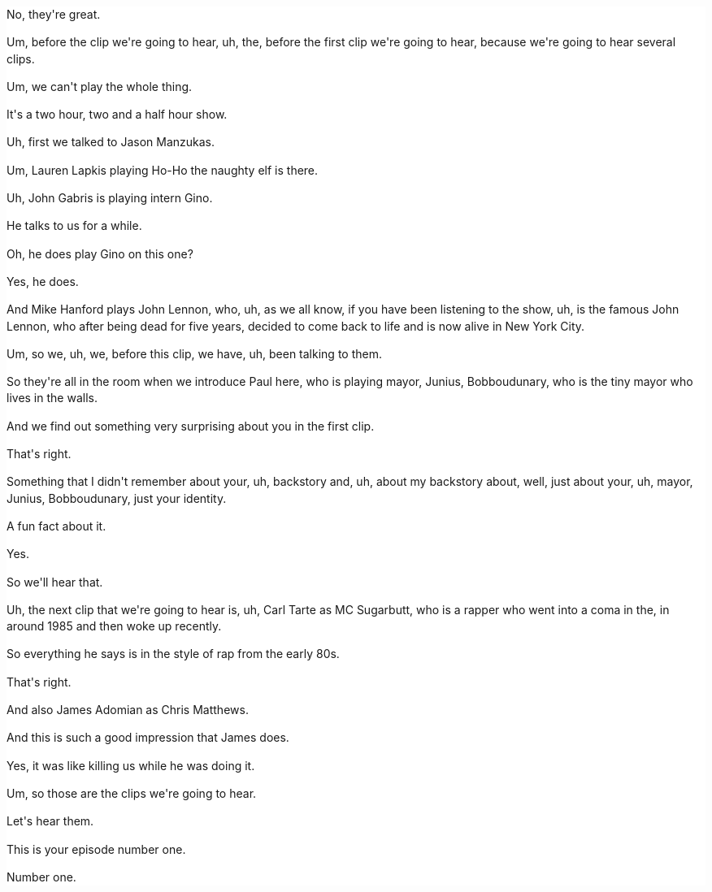 No, they're great.

Um, before the clip we're going to hear, uh, the, before the first clip we're going to hear, because we're going to hear several clips.

Um, we can't play the whole thing.

It's a two hour, two and a half hour show.

Uh, first we talked to Jason Manzukas.

Um, Lauren Lapkis playing Ho-Ho the naughty elf is there.

Uh, John Gabris is playing intern Gino.

He talks to us for a while.

Oh, he does play Gino on this one?

Yes, he does.

And Mike Hanford plays John Lennon, who, uh, as we all know, if you have been listening to the show, uh, is the famous John Lennon, who after being dead for five years, decided to come back to life and is now alive in New York City.

Um, so we, uh, we, before this clip, we have, uh, been talking to them.

So they're all in the room when we introduce Paul here, who is playing mayor, Junius, Bobboudunary, who is the tiny mayor who lives in the walls.

And we find out something very surprising about you in the first clip.

That's right.

Something that I didn't remember about your, uh, backstory and, uh, about my backstory about, well, just about your, uh, mayor, Junius, Bobboudunary, just your identity.

A fun fact about it.

Yes.

So we'll hear that.

Uh, the next clip that we're going to hear is, uh, Carl Tarte as MC Sugarbutt, who is a rapper who went into a coma in the, in around 1985 and then woke up recently.

So everything he says is in the style of rap from the early 80s.

That's right.

And also James Adomian as Chris Matthews.

And this is such a good impression that James does.

Yes, it was like killing us while he was doing it.

Um, so those are the clips we're going to hear.

Let's hear them.

This is your episode number one.

Number one.
